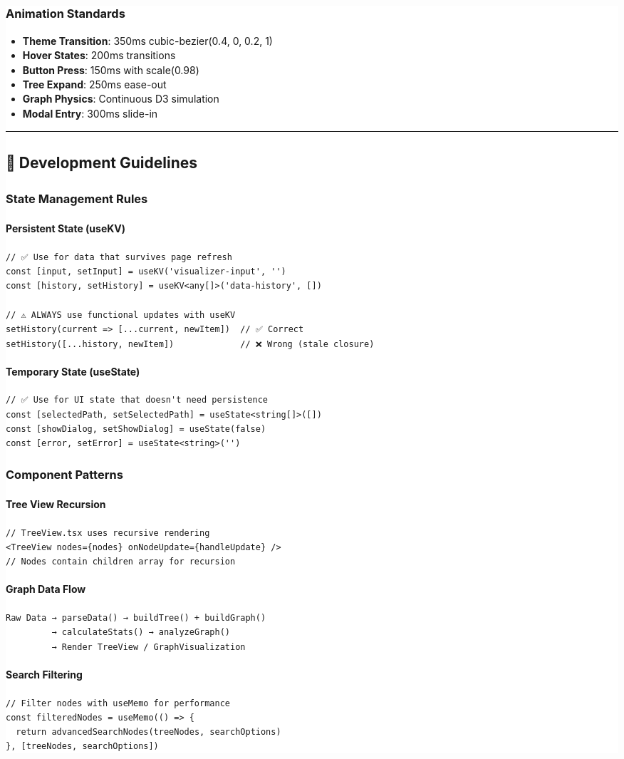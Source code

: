 ### Animation Standards
- **Theme Transition**: 350ms cubic-bezier(0.4, 0, 0.2, 1)
- **Hover States**: 200ms transitions
- **Button Press**: 150ms with scale(0.98)
- **Tree Expand**: 250ms ease-out
- **Graph Physics**: Continuous D3 simulation
- **Modal Entry**: 300ms slide-in

---

## 🔧 Development Guidelines

### State Management Rules

#### Persistent State (useKV)
```tsx
// ✅ Use for data that survives page refresh
const [input, setInput] = useKV('visualizer-input', '')
const [history, setHistory] = useKV<any[]>('data-history', [])

// ⚠️ ALWAYS use functional updates with useKV
setHistory(current => [...current, newItem])  // ✅ Correct
setHistory([...history, newItem])             // ❌ Wrong (stale closure)
```

#### Temporary State (useState)
```tsx
// ✅ Use for UI state that doesn't need persistence
const [selectedPath, setSelectedPath] = useState<string[]>([])
const [showDialog, setShowDialog] = useState(false)
const [error, setError] = useState<string>('')
```

### Component Patterns

#### Tree View Recursion
```tsx
// TreeView.tsx uses recursive rendering
<TreeView nodes={nodes} onNodeUpdate={handleUpdate} />
// Nodes contain children array for recursion
```

#### Graph Data Flow
```
Raw Data → parseData() → buildTree() + buildGraph()
         → calculateStats() → analyzeGraph()
         → Render TreeView / GraphVisualization
```

#### Search Filtering
```tsx
// Filter nodes with useMemo for performance
const filteredNodes = useMemo(() => {
  return advancedSearchNodes(treeNodes, searchOptions)
}, [treeNodes, searchOptions])
```
